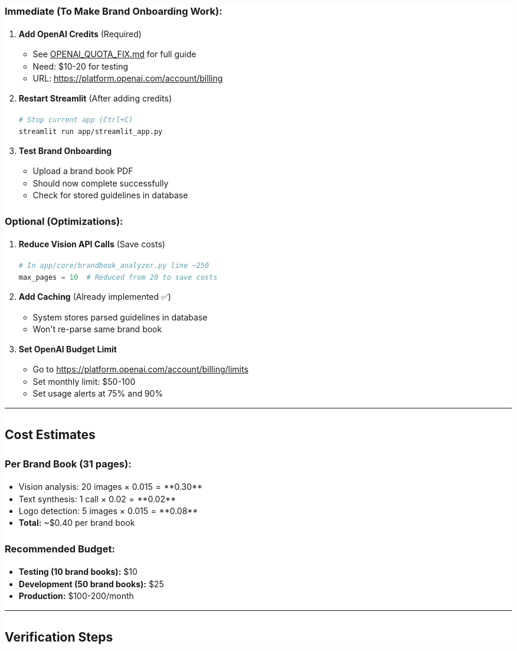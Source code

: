 ### Immediate (To Make Brand Onboarding Work):

1. **Add OpenAI Credits** (Required)
   - See [OPENAI_QUOTA_FIX.md](OPENAI_QUOTA_FIX.md) for full guide
   - Need: $10-20 for testing
   - URL: https://platform.openai.com/account/billing

2. **Restart Streamlit** (After adding credits)
   ```bash
   # Stop current app (Ctrl+C)
   streamlit run app/streamlit_app.py
   ```

3. **Test Brand Onboarding**
   - Upload a brand book PDF
   - Should now complete successfully
   - Check for stored guidelines in database

### Optional (Optimizations):

1. **Reduce Vision API Calls** (Save costs)
   ```python
   # In app/core/brandbook_analyzer.py line ~250
   max_pages = 10  # Reduced from 20 to save costs
   ```

2. **Add Caching** (Already implemented ✅)
   - System stores parsed guidelines in database
   - Won't re-parse same brand book

3. **Set OpenAI Budget Limit**
   - Go to https://platform.openai.com/account/billing/limits
   - Set monthly limit: $50-100
   - Set usage alerts at 75% and 90%

---

## Cost Estimates

### Per Brand Book (31 pages):
- Vision analysis: 20 images × $0.015 = **$0.30**
- Text synthesis: 1 call × $0.02 = **$0.02**
- Logo detection: 5 images × $0.015 = **$0.08**
- **Total:** ~$0.40 per brand book

### Recommended Budget:
- **Testing (10 brand books):** $10
- **Development (50 brand books):** $25
- **Production:** $100-200/month

---

## Verification Steps
